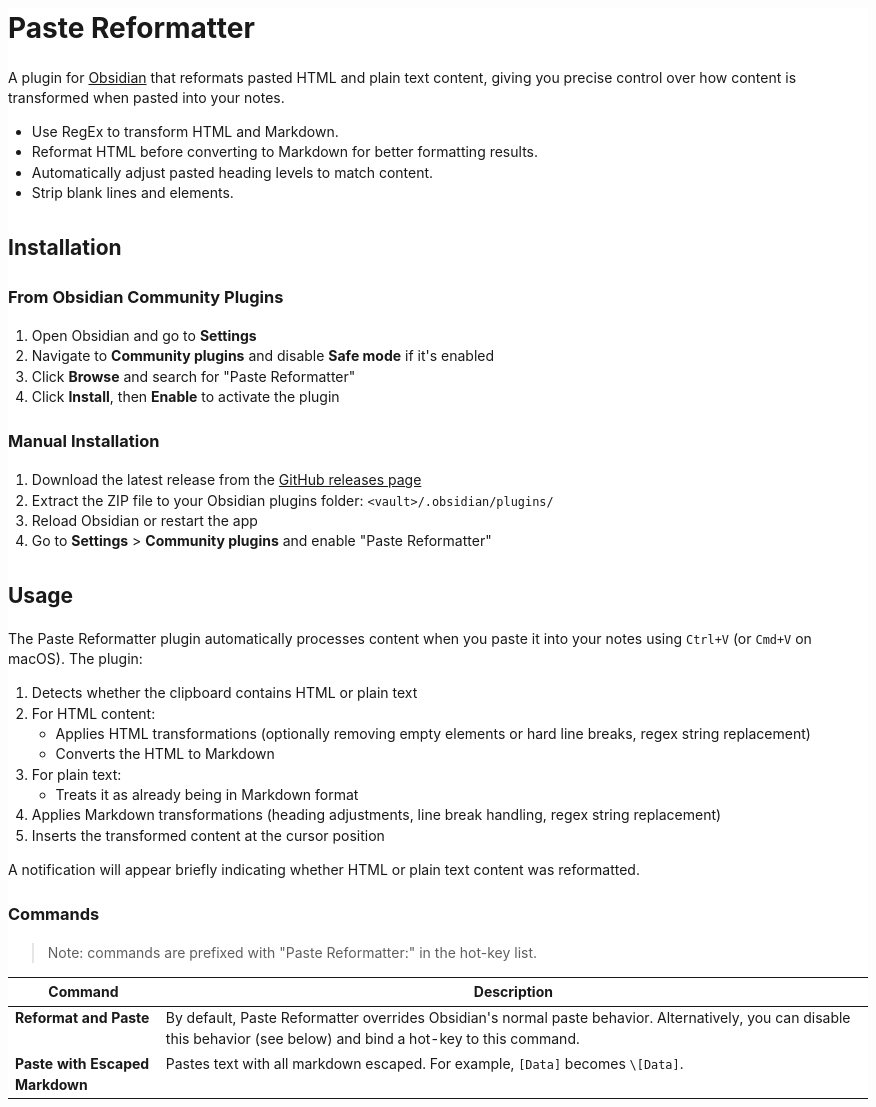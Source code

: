 # Paste Reformatter

A plugin for [Obsidian](https://obsidian.md) that reformats pasted HTML and plain text content, giving you precise control over how content is transformed when pasted into your notes.

* Use RegEx to transform HTML and Markdown.
* Reformat HTML before converting to Markdown for better formatting results.
* Automatically adjust pasted heading levels to match content.
* Strip blank lines and elements.

## Installation

### From Obsidian Community Plugins

1. Open Obsidian and go to **Settings**
2. Navigate to **Community plugins** and disable **Safe mode** if it's enabled
3. Click **Browse** and search for "Paste Reformatter"
4. Click **Install**, then **Enable** to activate the plugin

### Manual Installation

1. Download the latest release from the [GitHub releases page](https://github.com/keathmilligan/obsidian-paste-reformatter/releases)
2. Extract the ZIP file to your Obsidian plugins folder: `<vault>/.obsidian/plugins/`
3. Reload Obsidian or restart the app
4. Go to **Settings** > **Community plugins** and enable "Paste Reformatter"

## Usage

The Paste Reformatter plugin automatically processes content when you paste it into your notes using `Ctrl+V` (or `Cmd+V` on macOS). The plugin:

1. Detects whether the clipboard contains HTML or plain text
2. For HTML content:
   - Applies HTML transformations (optionally removing empty elements or hard line breaks, regex string replacement)
   - Converts the HTML to Markdown
3. For plain text:
   - Treats it as already being in Markdown format
4. Applies Markdown transformations (heading adjustments, line break handling, regex string replacement)
5. Inserts the transformed content at the cursor position

A notification will appear briefly indicating whether HTML or plain text content was reformatted.

### Commands

> Note: commands are prefixed with "Paste Reformatter:" in the hot-key list.

|Command|Description|
|-|-|
|**Reformat and Paste**|By default, Paste Reformatter overrides Obsidian's normal paste behavior. Alternatively, you can disable this behavior (see below) and bind a hot-key to this command.|
|**Paste with Escaped Markdown**|Pastes text with all markdown escaped. For example, `[Data]` becomes `\[Data]`.
